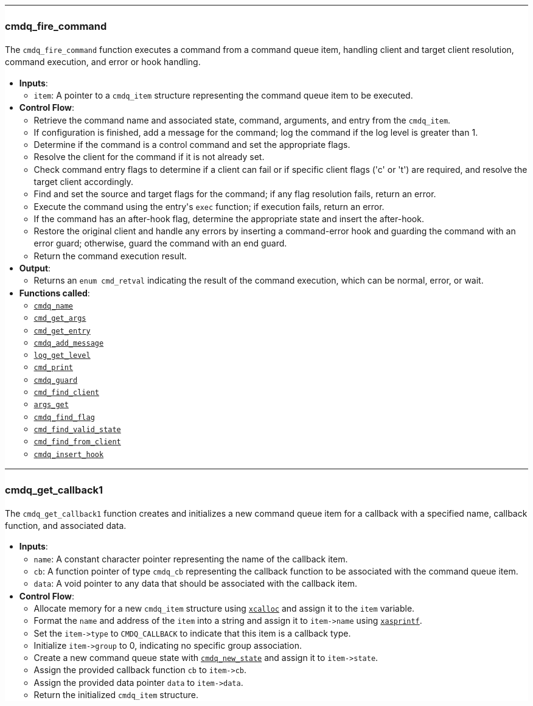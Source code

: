 
---
### cmdq_fire_command
The `cmdq_fire_command` function executes a command from a command queue item, handling client and target client resolution, command execution, and error or hook handling.
- **Inputs**:
    - `item`: A pointer to a `cmdq_item` structure representing the command queue item to be executed.
- **Control Flow**:
    - Retrieve the command name and associated state, command, arguments, and entry from the `cmdq_item`.
    - If configuration is finished, add a message for the command; log the command if the log level is greater than 1.
    - Determine if the command is a control command and set the appropriate flags.
    - Resolve the client for the command if it is not already set.
    - Check command entry flags to determine if a client can fail or if specific client flags ('c' or 't') are required, and resolve the target client accordingly.
    - Find and set the source and target flags for the command; if any flag resolution fails, return an error.
    - Execute the command using the entry's `exec` function; if execution fails, return an error.
    - If the command has an after-hook flag, determine the appropriate state and insert the after-hook.
    - Restore the original client and handle any errors by inserting a command-error hook and guarding the command with an error guard; otherwise, guard the command with an end guard.
    - Return the command execution result.
- **Output**:
    - Returns an `enum cmd_retval` indicating the result of the command execution, which can be normal, error, or wait.
- **Functions called**:
    - [`cmdq_name`](#cmdq_name)
    - [`cmd_get_args`](cmd.c.driver.md#cmd_get_args)
    - [`cmd_get_entry`](cmd.c.driver.md#cmd_get_entry)
    - [`cmdq_add_message`](#cmdq_add_message)
    - [`log_get_level`](log.c.driver.md#log_get_level)
    - [`cmd_print`](cmd.c.driver.md#cmd_print)
    - [`cmdq_guard`](#cmdq_guard)
    - [`cmd_find_client`](cmd-find.c.driver.md#cmd_find_client)
    - [`args_get`](arguments.c.driver.md#args_get)
    - [`cmdq_find_flag`](#cmdq_find_flag)
    - [`cmd_find_valid_state`](cmd-find.c.driver.md#cmd_find_valid_state)
    - [`cmd_find_from_client`](cmd-find.c.driver.md#cmd_find_from_client)
    - [`cmdq_insert_hook`](#cmdq_insert_hook)


---
### cmdq_get_callback1
The `cmdq_get_callback1` function creates and initializes a new command queue item for a callback with a specified name, callback function, and associated data.
- **Inputs**:
    - `name`: A constant character pointer representing the name of the callback item.
    - `cb`: A function pointer of type `cmdq_cb` representing the callback function to be associated with the command queue item.
    - `data`: A void pointer to any data that should be associated with the callback item.
- **Control Flow**:
    - Allocate memory for a new `cmdq_item` structure using [`xcalloc`](xmalloc.c.driver.md#xcalloc) and assign it to the `item` variable.
    - Format the `name` and address of the `item` into a string and assign it to `item->name` using [`xasprintf`](xmalloc.c.driver.md#xasprintf).
    - Set the `item->type` to `CMDQ_CALLBACK` to indicate that this item is a callback type.
    - Initialize `item->group` to 0, indicating no specific group association.
    - Create a new command queue state with [`cmdq_new_state`](#cmdq_new_state) and assign it to `item->state`.
    - Assign the provided callback function `cb` to `item->cb`.
    - Assign the provided data pointer `data` to `item->data`.
    - Return the initialized `cmdq_item` structure.